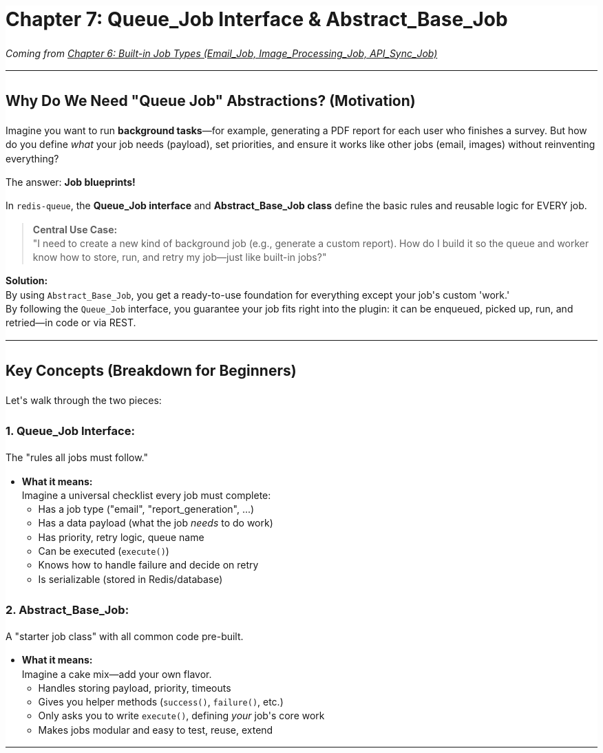 # Chapter 7: Queue_Job Interface & Abstract_Base_Job

*Coming from [Chapter 6: Built-in Job Types (Email_Job, Image_Processing_Job, API_Sync_Job)](06_built_in_job_types__email_job__image_processing_job__api_sync_job__.md)*

---

## Why Do We Need "Queue Job" Abstractions? (Motivation)

Imagine you want to run **background tasks**—for example, generating a PDF report for each user who finishes a survey. But how do you define *what* your job needs (payload), set priorities, and ensure it works like other jobs (email, images) without reinventing everything?

The answer: **Job blueprints!**

In `redis-queue`, the **Queue_Job interface** and **Abstract_Base_Job class** define the basic rules and reusable logic for EVERY job.

> **Central Use Case:**  
> "I need to create a new kind of background job (e.g., generate a custom report). How do I build it so the queue and worker know how to store, run, and retry my job—just like built-in jobs?"

**Solution:**  
By using `Abstract_Base_Job`, you get a ready-to-use foundation for everything except your job's custom 'work.'  
By following the `Queue_Job` interface, you guarantee your job fits right into the plugin: it can be enqueued, picked up, run, and retried—in code or via REST.

---

## Key Concepts (Breakdown for Beginners)

Let's walk through the two pieces:

### 1. **Queue_Job Interface:**  
The "rules all jobs must follow."

- **What it means:**  
  Imagine a universal checklist every job must complete:
  - Has a job type ("email", "report_generation", ...)
  - Has a data payload (what the job *needs* to do work)
  - Has priority, retry logic, queue name
  - Can be executed (`execute()`)
  - Knows how to handle failure and decide on retry
  - Is serializable (stored in Redis/database)

### 2. **Abstract_Base_Job:**  
A "starter job class" with all common code pre-built.

- **What it means:**  
  Imagine a cake mix—add your own flavor.  
  - Handles storing payload, priority, timeouts
  - Gives you helper methods (`success()`, `failure()`, etc.)
  - Only asks you to write `execute()`, defining _your_ job's core work
  - Makes jobs modular and easy to test, reuse, extend

---